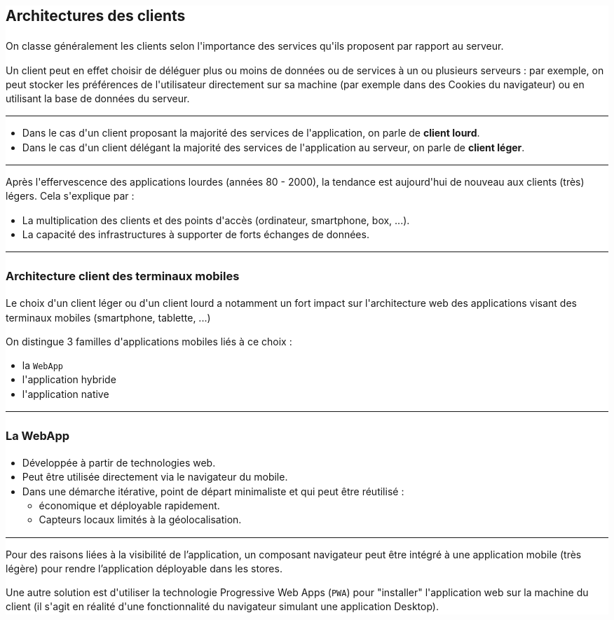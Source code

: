 
## Architectures des clients

On classe généralement les clients selon l'importance des services qu'ils proposent par rapport au serveur.

Un client peut en effet choisir de déléguer plus ou moins de données ou de services à un ou plusieurs serveurs : par exemple, on peut stocker les préférences de l'utilisateur directement sur sa machine (par exemple dans des Cookies du navigateur) ou en utilisant la base de données du serveur.

---

- Dans le cas d'un client proposant la majorité des services de l'application, on parle de **client lourd**.
- Dans le cas d'un client délégant la majorité des services de l'application au serveur, on parle de **client léger**.

---

Après l'effervescence des applications lourdes (années 80 - 2000), la tendance est aujourd'hui de nouveau aux clients (très) légers. Cela s'explique par :
- La multiplication des clients et des points d'accès (ordinateur, smartphone, box, ...).
- La capacité des infrastructures à supporter de forts échanges de données.

---

### Architecture client des terminaux mobiles

Le choix d'un client léger ou d'un client lourd a notamment un fort impact sur l'architecture web des applications visant des terminaux mobiles (smartphone, tablette, ...)

On distingue 3 familles d'applications mobiles liés à ce choix :

- la `WebApp`
- l'application hybride
- l'application native

---

### La WebApp

- Développée à partir de technologies web.
- Peut être utilisée directement via le navigateur du mobile.
- Dans une démarche itérative, point de départ minimaliste et qui peut être réutilisé :
  + économique et déployable rapidement.
  + Capteurs locaux limités à la géolocalisation.

---

Pour des raisons liées à la visibilité de l’application, un composant navigateur peut être intégré à une application mobile (très légère) pour rendre l’application déployable dans les stores.

Une autre solution est d'utiliser la technologie Progressive Web Apps (`PWA`) pour "installer" l'application web sur la machine du client (il s'agit en réalité d'une fonctionnalité du navigateur simulant une application Desktop).
